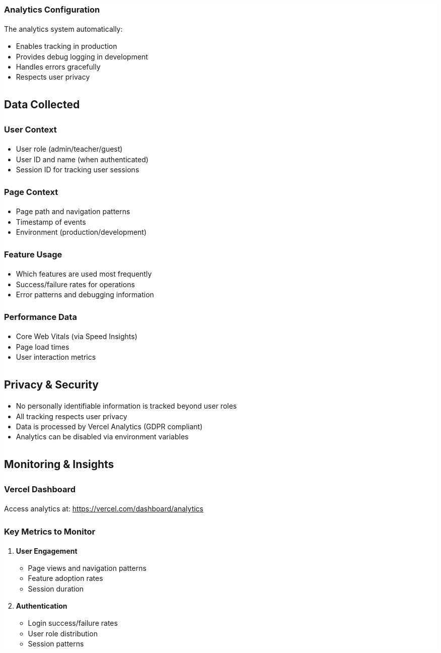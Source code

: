 ### Analytics Configuration
The analytics system automatically:
- Enables tracking in production
- Provides debug logging in development
- Handles errors gracefully
- Respects user privacy

## Data Collected

### User Context
- User role (admin/teacher/guest)
- User ID and name (when authenticated)
- Session ID for tracking user sessions

### Page Context
- Page path and navigation patterns
- Timestamp of events
- Environment (production/development)

### Feature Usage
- Which features are used most frequently
- Success/failure rates for operations
- Error patterns and debugging information

### Performance Data
- Core Web Vitals (via Speed Insights)
- Page load times
- User interaction metrics

## Privacy & Security

- No personally identifiable information is tracked beyond user roles
- All tracking respects user privacy
- Data is processed by Vercel Analytics (GDPR compliant)
- Analytics can be disabled via environment variables

## Monitoring & Insights

### Vercel Dashboard
Access analytics at: https://vercel.com/dashboard/analytics

### Key Metrics to Monitor
1. **User Engagement**
   - Page views and navigation patterns
   - Feature adoption rates
   - Session duration

2. **Authentication**
   - Login success/failure rates
   - User role distribution
   - Session patterns
